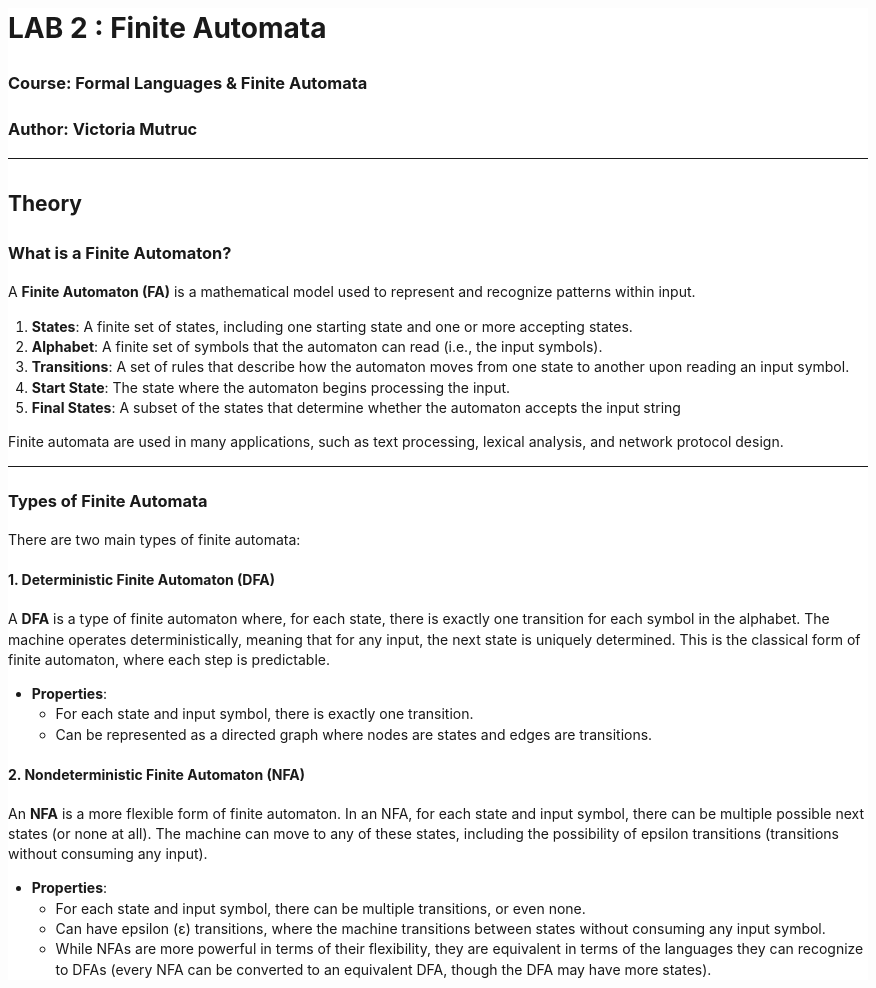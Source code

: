# LAB 2 : Finite Automata

### Course: Formal Languages & Finite Automata
### Author: Victoria Mutruc

----

## Theory

### What is a Finite Automaton?

A **Finite Automaton (FA)** is a mathematical model used to represent and recognize patterns within input. 

1. **States**: A finite set of states, including one starting state and one or more accepting states.
2. **Alphabet**: A finite set of symbols that the automaton can read (i.e., the input symbols).
3. **Transitions**: A set of rules that describe how the automaton moves from one state to another upon reading an input symbol.
4. **Start State**: The state where the automaton begins processing the input.
5. **Final States**: A subset of the states that determine whether the automaton accepts the input string

Finite automata are used in many applications, such as text processing, lexical analysis, and network protocol design.

---

### Types of Finite Automata

There are two main types of finite automata:

#### 1. **Deterministic Finite Automaton (DFA)**
A **DFA** is a type of finite automaton where, for each state, there is exactly one transition for each symbol in the alphabet. The machine operates deterministically, meaning that for any input, the next state is uniquely determined. This is the classical form of finite automaton, where each step is predictable.

- **Properties**:
    - For each state and input symbol, there is exactly one transition.
    - Can be represented as a directed graph where nodes are states and edges are transitions.

#### 2. **Nondeterministic Finite Automaton (NFA)**
An **NFA** is a more flexible form of finite automaton. In an NFA, for each state and input symbol, there can be multiple possible next states (or none at all). The machine can move to any of these states, including the possibility of epsilon transitions (transitions without consuming any input).

- **Properties**:
    - For each state and input symbol, there can be multiple transitions, or even none.
    - Can have epsilon (ε) transitions, where the machine transitions between states without consuming any input symbol.
    - While NFAs are more powerful in terms of their flexibility, they are equivalent in terms of the languages they can recognize to DFAs (every NFA can be converted to an equivalent DFA, though the DFA may have more states).
